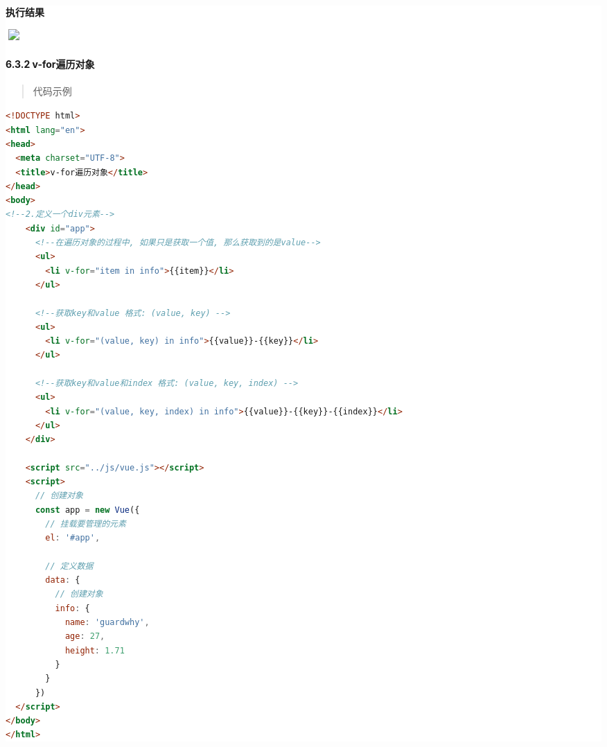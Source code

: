 **执行结果**

​	![](https://guardwhy.oss-cn-beijing.aliyuncs.com/img/javaEE/SpringMVC/Test4/20210424154831.png)

#### 6.3.2 v-for遍历对象

> 代码示例

```html
<!DOCTYPE html>
<html lang="en">
<head>
  <meta charset="UTF-8">
  <title>v-for遍历对象</title>
</head>
<body>
<!--2.定义一个div元素-->
    <div id="app">
      <!--在遍历对象的过程中, 如果只是获取一个值, 那么获取到的是value-->
      <ul>
        <li v-for="item in info">{{item}}</li>
      </ul>

      <!--获取key和value 格式: (value, key) -->
      <ul>
        <li v-for="(value, key) in info">{{value}}-{{key}}</li>
      </ul>

      <!--获取key和value和index 格式: (value, key, index) -->
      <ul>
        <li v-for="(value, key, index) in info">{{value}}-{{key}}-{{index}}</li>
      </ul>
    </div>

    <script src="../js/vue.js"></script>
    <script>
      // 创建对象
      const app = new Vue({
        // 挂载要管理的元素
        el: '#app',

        // 定义数据
        data: {
          // 创建对象
          info: {
            name: 'guardwhy',
            age: 27,
            height: 1.71
          }
        }
      })
  </script>
</body>
</html>
```
